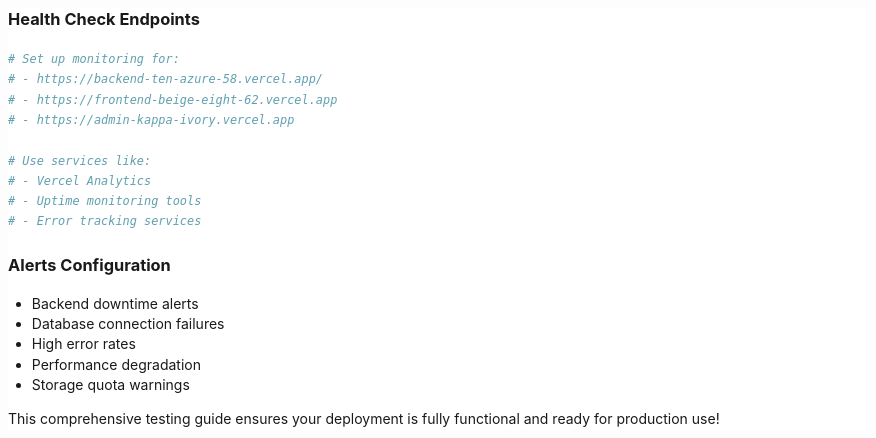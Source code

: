 ### Health Check Endpoints
```bash
# Set up monitoring for:
# - https://backend-ten-azure-58.vercel.app/
# - https://frontend-beige-eight-62.vercel.app
# - https://admin-kappa-ivory.vercel.app

# Use services like:
# - Vercel Analytics
# - Uptime monitoring tools
# - Error tracking services
```

### Alerts Configuration
- Backend downtime alerts
- Database connection failures
- High error rates
- Performance degradation
- Storage quota warnings

This comprehensive testing guide ensures your deployment is fully functional and ready for production use!